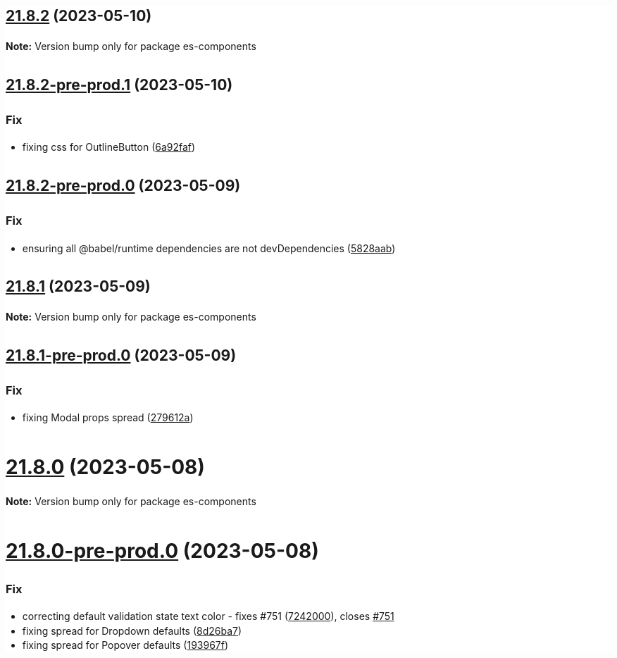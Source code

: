 ## [21.8.2](https://github.com/WTW-IM/es-components/compare/v21.8.2-pre-prod.1...v21.8.2) (2023-05-10)

**Note:** Version bump only for package es-components

## [21.8.2-pre-prod.1](https://github.com/WTW-IM/es-components/compare/v21.8.2-pre-prod.0...v21.8.2-pre-prod.1) (2023-05-10)

### Fix

- fixing css for OutlineButton ([6a92faf](https://github.com/WTW-IM/es-components/commit/6a92fafae7c23d5a1d107ff6474d2f2dd2c1999a))

## [21.8.2-pre-prod.0](https://github.com/WTW-IM/es-components/compare/v21.8.1...v21.8.2-pre-prod.0) (2023-05-09)

### Fix

- ensuring all @babel/runtime dependencies are not devDependencies ([5828aab](https://github.com/WTW-IM/es-components/commit/5828aab3741d67bc550ff2676d69469d66c4f3ed))

## [21.8.1](https://github.com/WTW-IM/es-components/compare/v21.8.1-pre-prod.0...v21.8.1) (2023-05-09)

**Note:** Version bump only for package es-components

## [21.8.1-pre-prod.0](https://github.com/WTW-IM/es-components/compare/v21.8.0...v21.8.1-pre-prod.0) (2023-05-09)

### Fix

- fixing Modal props spread ([279612a](https://github.com/WTW-IM/es-components/commit/279612a403369d76e9f7b05fbb6cfdd38d32cdb8))

# [21.8.0](https://github.com/WTW-IM/es-components/compare/v21.8.0-pre-prod.0...v21.8.0) (2023-05-08)

**Note:** Version bump only for package es-components

# [21.8.0-pre-prod.0](https://github.com/WTW-IM/es-components/compare/v21.7.2-pre-prod.0...v21.8.0-pre-prod.0) (2023-05-08)

### Fix

- correcting default validation state text color - fixes #751 ([7242000](https://github.com/WTW-IM/es-components/commit/72420008d287d41ef4e361b60c42dd232acb021c)), closes [#751](https://github.com/WTW-IM/es-components/issues/751)
- fixing spread for Dropdown defaults ([8d26ba7](https://github.com/WTW-IM/es-components/commit/8d26ba7e3becf70a1ee550a107123b8c65b3a560))
- fixing spread for Popover defaults ([193967f](https://github.com/WTW-IM/es-components/commit/193967f58e66288615b36fcfaef95ca6b4097042))
